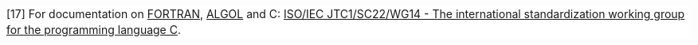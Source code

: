 <a name="Ref17">[17]</a> For documentation on [FORTRAN](http://www.softwarepreservation.org/projects/FORTRAN/), [ALGOL](http://www.softwarepreservation.org/projects/ALGOL/) and C: [ISO/IEC JTC1/SC22/WG14 - The international standardization working group for the programming language C](http://www.open-std.org/JTC1/SC22/WG14/).